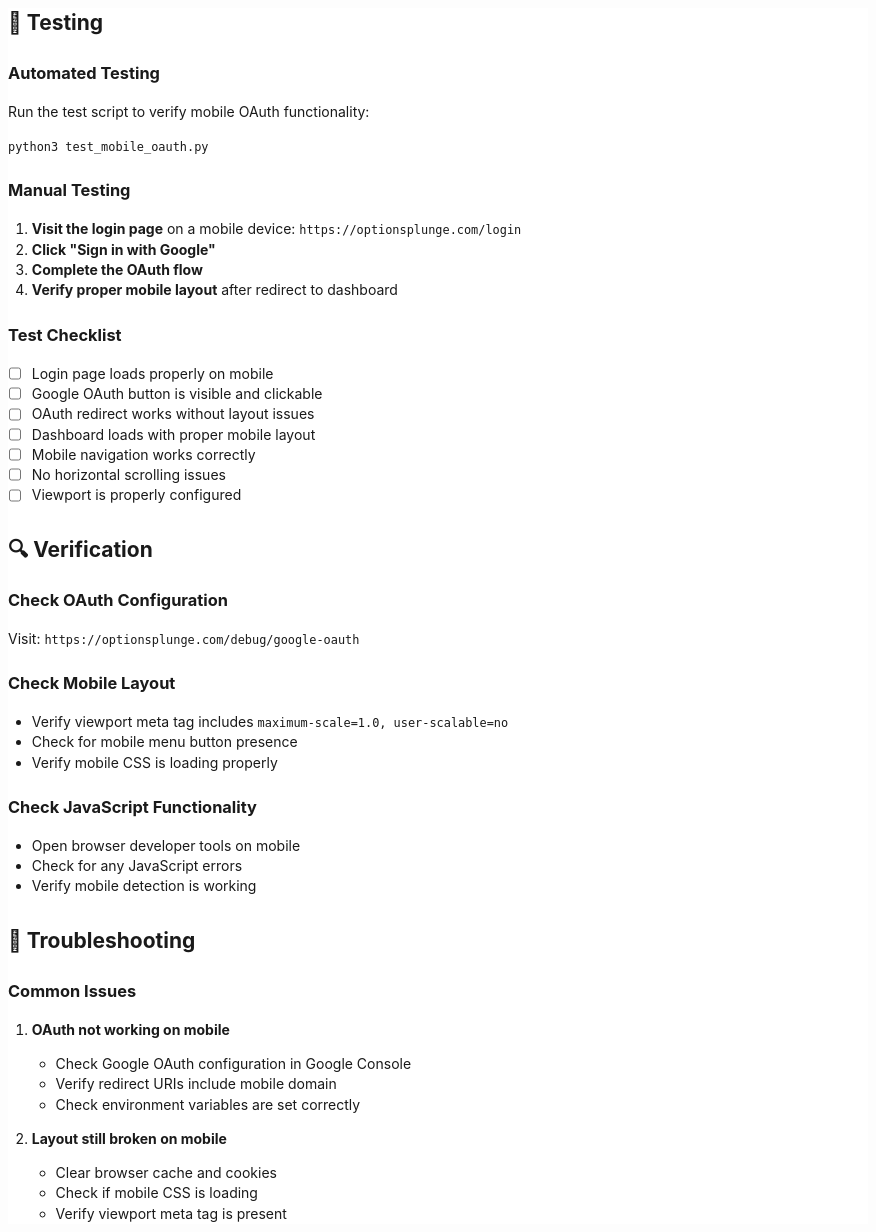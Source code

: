 ## 🧪 Testing

### Automated Testing
Run the test script to verify mobile OAuth functionality:
```bash
python3 test_mobile_oauth.py
```

### Manual Testing
1. **Visit the login page** on a mobile device: `https://optionsplunge.com/login`
2. **Click "Sign in with Google"**
3. **Complete the OAuth flow**
4. **Verify proper mobile layout** after redirect to dashboard

### Test Checklist
- [ ] Login page loads properly on mobile
- [ ] Google OAuth button is visible and clickable
- [ ] OAuth redirect works without layout issues
- [ ] Dashboard loads with proper mobile layout
- [ ] Mobile navigation works correctly
- [ ] No horizontal scrolling issues
- [ ] Viewport is properly configured

## 🔍 Verification

### Check OAuth Configuration
Visit: `https://optionsplunge.com/debug/google-oauth`

### Check Mobile Layout
- Verify viewport meta tag includes `maximum-scale=1.0, user-scalable=no`
- Check for mobile menu button presence
- Verify mobile CSS is loading properly

### Check JavaScript Functionality
- Open browser developer tools on mobile
- Check for any JavaScript errors
- Verify mobile detection is working

## 🐛 Troubleshooting

### Common Issues

1. **OAuth not working on mobile**
   - Check Google OAuth configuration in Google Console
   - Verify redirect URIs include mobile domain
   - Check environment variables are set correctly

2. **Layout still broken on mobile**
   - Clear browser cache and cookies
   - Check if mobile CSS is loading
   - Verify viewport meta tag is present
